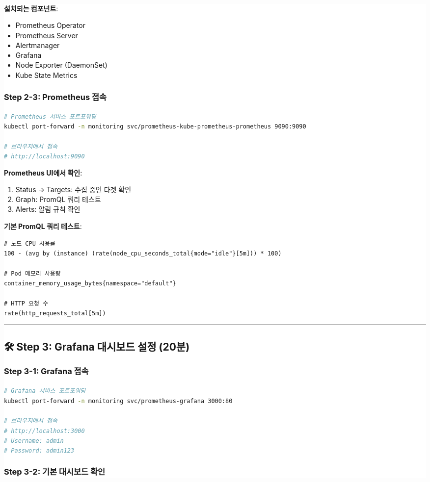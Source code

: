 **설치되는 컴포넌트**:
- Prometheus Operator
- Prometheus Server
- Alertmanager
- Grafana
- Node Exporter (DaemonSet)
- Kube State Metrics

### Step 2-3: Prometheus 접속

```bash
# Prometheus 서비스 포트포워딩
kubectl port-forward -n monitoring svc/prometheus-kube-prometheus-prometheus 9090:9090

# 브라우저에서 접속
# http://localhost:9090
```

**Prometheus UI에서 확인**:
1. Status → Targets: 수집 중인 타겟 확인
2. Graph: PromQL 쿼리 테스트
3. Alerts: 알림 규칙 확인

**기본 PromQL 쿼리 테스트**:
```promql
# 노드 CPU 사용률
100 - (avg by (instance) (rate(node_cpu_seconds_total{mode="idle"}[5m])) * 100)

# Pod 메모리 사용량
container_memory_usage_bytes{namespace="default"}

# HTTP 요청 수
rate(http_requests_total[5m])
```

---

## 🛠️ Step 3: Grafana 대시보드 설정 (20분)

### Step 3-1: Grafana 접속

```bash
# Grafana 서비스 포트포워딩
kubectl port-forward -n monitoring svc/prometheus-grafana 3000:80

# 브라우저에서 접속
# http://localhost:3000
# Username: admin
# Password: admin123
```

### Step 3-2: 기본 대시보드 확인
